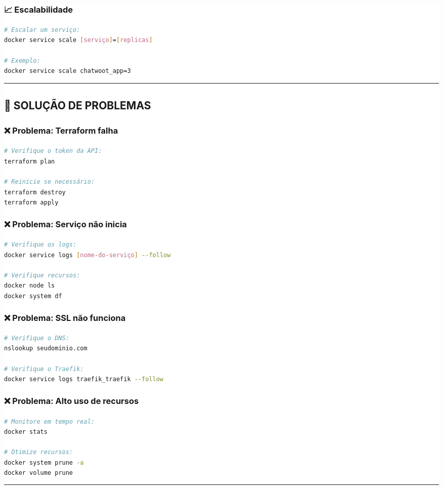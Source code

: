 ### **📈 Escalabilidade**
```bash
# Escalar um serviço:
docker service scale [serviço]=[replicas]

# Exemplo:
docker service scale chatwoot_app=3
```

---

## 🚨 **SOLUÇÃO DE PROBLEMAS**

### **❌ Problema: Terraform falha**
```bash
# Verifique o token da API:
terraform plan

# Reinicie se necessário:
terraform destroy
terraform apply
```

### **❌ Problema: Serviço não inicia**
```bash
# Verifique os logs:
docker service logs [nome-do-serviço] --follow

# Verifique recursos:
docker node ls
docker system df
```

### **❌ Problema: SSL não funciona**
```bash
# Verifique o DNS:
nslookup seudominio.com

# Verifique o Traefik:
docker service logs traefik_traefik --follow
```

### **❌ Problema: Alto uso de recursos**
```bash
# Monitore em tempo real:
docker stats

# Otimize recursos:
docker system prune -a
docker volume prune
```

---